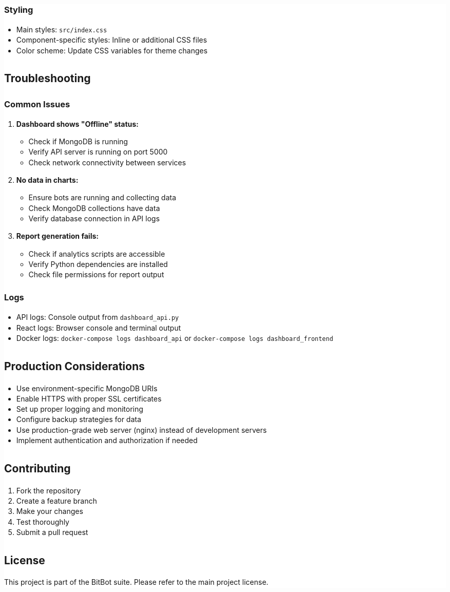 ### Styling
- Main styles: `src/index.css`
- Component-specific styles: Inline or additional CSS files
- Color scheme: Update CSS variables for theme changes

## Troubleshooting

### Common Issues

1. **Dashboard shows "Offline" status:**
   - Check if MongoDB is running
   - Verify API server is running on port 5000
   - Check network connectivity between services

2. **No data in charts:**
   - Ensure bots are running and collecting data
   - Check MongoDB collections have data
   - Verify database connection in API logs

3. **Report generation fails:**
   - Check if analytics scripts are accessible
   - Verify Python dependencies are installed
   - Check file permissions for report output

### Logs
- API logs: Console output from `dashboard_api.py`
- React logs: Browser console and terminal output
- Docker logs: `docker-compose logs dashboard_api` or `docker-compose logs dashboard_frontend`

## Production Considerations

- Use environment-specific MongoDB URIs
- Enable HTTPS with proper SSL certificates
- Set up proper logging and monitoring
- Configure backup strategies for data
- Use production-grade web server (nginx) instead of development servers
- Implement authentication and authorization if needed

## Contributing

1. Fork the repository
2. Create a feature branch
3. Make your changes
4. Test thoroughly
5. Submit a pull request

## License

This project is part of the BitBot suite. Please refer to the main project license.
